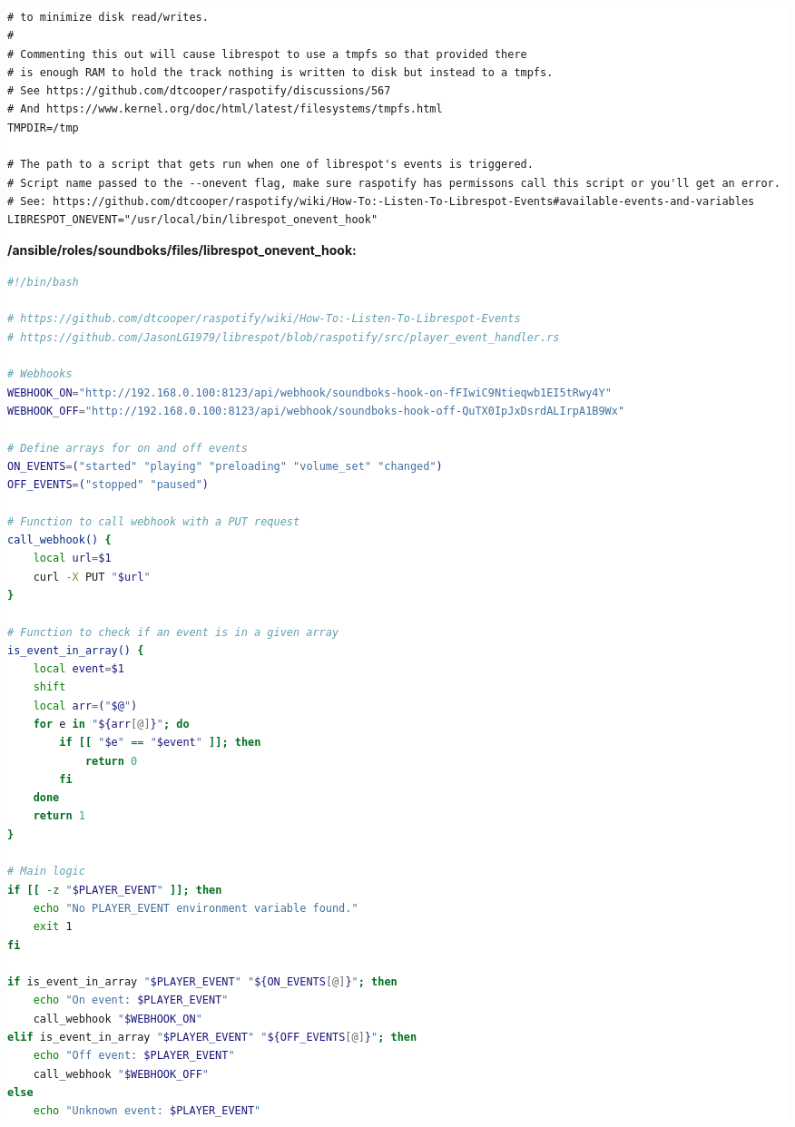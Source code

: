 ```shell
# to minimize disk read/writes.
#
# Commenting this out will cause librespot to use a tmpfs so that provided there
# is enough RAM to hold the track nothing is written to disk but instead to a tmpfs.
# See https://github.com/dtcooper/raspotify/discussions/567
# And https://www.kernel.org/doc/html/latest/filesystems/tmpfs.html
TMPDIR=/tmp

# The path to a script that gets run when one of librespot's events is triggered.
# Script name passed to the --onevent flag, make sure raspotify has permissons call this script or you'll get an error.
# See: https://github.com/dtcooper/raspotify/wiki/How-To:-Listen-To-Librespot-Events#available-events-and-variables
LIBRESPOT_ONEVENT="/usr/local/bin/librespot_onevent_hook"
```

**/ansible/roles/soundboks/files/librespot_onevent_hook:**
```bash
#!/bin/bash

# https://github.com/dtcooper/raspotify/wiki/How-To:-Listen-To-Librespot-Events
# https://github.com/JasonLG1979/librespot/blob/raspotify/src/player_event_handler.rs

# Webhooks
WEBHOOK_ON="http://192.168.0.100:8123/api/webhook/soundboks-hook-on-fFIwiC9Ntieqwb1EI5tRwy4Y"
WEBHOOK_OFF="http://192.168.0.100:8123/api/webhook/soundboks-hook-off-QuTX0IpJxDsrdALIrpA1B9Wx"

# Define arrays for on and off events
ON_EVENTS=("started" "playing" "preloading" "volume_set" "changed")
OFF_EVENTS=("stopped" "paused")

# Function to call webhook with a PUT request
call_webhook() {
    local url=$1
    curl -X PUT "$url"
}

# Function to check if an event is in a given array
is_event_in_array() {
    local event=$1
    shift
    local arr=("$@")
    for e in "${arr[@]}"; do
        if [[ "$e" == "$event" ]]; then
            return 0
        fi
    done
    return 1
}

# Main logic
if [[ -z "$PLAYER_EVENT" ]]; then
    echo "No PLAYER_EVENT environment variable found."
    exit 1
fi

if is_event_in_array "$PLAYER_EVENT" "${ON_EVENTS[@]}"; then
    echo "On event: $PLAYER_EVENT"
    call_webhook "$WEBHOOK_ON"
elif is_event_in_array "$PLAYER_EVENT" "${OFF_EVENTS[@]}"; then
    echo "Off event: $PLAYER_EVENT"
    call_webhook "$WEBHOOK_OFF"
else
    echo "Unknown event: $PLAYER_EVENT"
```